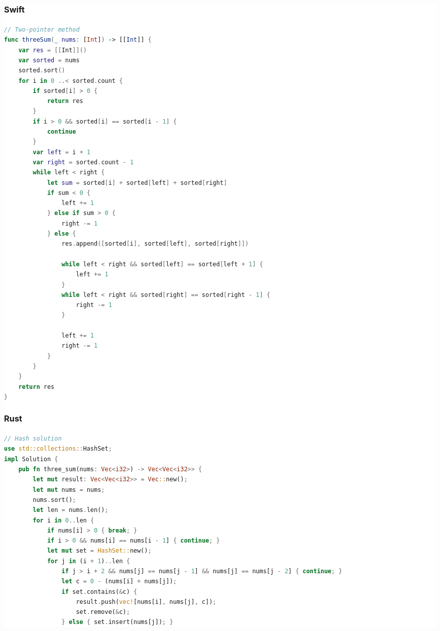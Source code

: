 ### Swift

```swift
// Two-pointer method
func threeSum(_ nums: [Int]) -> [[Int]] {
    var res = [[Int]]()
    var sorted = nums
    sorted.sort()
    for i in 0 ..< sorted.count {
        if sorted[i] > 0 {
            return res
        }
        if i > 0 && sorted[i] == sorted[i - 1] {
            continue
        }
        var left = i + 1
        var right = sorted.count - 1
        while left < right {
            let sum = sorted[i] + sorted[left] + sorted[right]
            if sum < 0 {
                left += 1
            } else if sum > 0 {
                right -= 1
            } else {
                res.append([sorted[i], sorted[left], sorted[right]])
                
                while left < right && sorted[left] == sorted[left + 1] {
                    left += 1
                }
                while left < right && sorted[right] == sorted[right - 1] {
                    right -= 1
                }
                
                left += 1
                right -= 1
            }
        }
    }
    return res
}
```

### Rust

```Rust
// Hash solution
use std::collections::HashSet;
impl Solution {
    pub fn three_sum(nums: Vec<i32>) -> Vec<Vec<i32>> {
        let mut result: Vec<Vec<i32>> = Vec::new();
        let mut nums = nums;
        nums.sort();
        let len = nums.len();
        for i in 0..len {
            if nums[i] > 0 { break; }
            if i > 0 && nums[i] == nums[i - 1] { continue; }
            let mut set = HashSet::new();
            for j in (i + 1)..len {
                if j > i + 2 && nums[j] == nums[j - 1] && nums[j] == nums[j - 2] { continue; }
                let c = 0 - (nums[i] + nums[j]);
                if set.contains(&c) {
                    result.push(vec![nums[i], nums[j], c]);
                    set.remove(&c);
                } else { set.insert(nums[j]); }
```